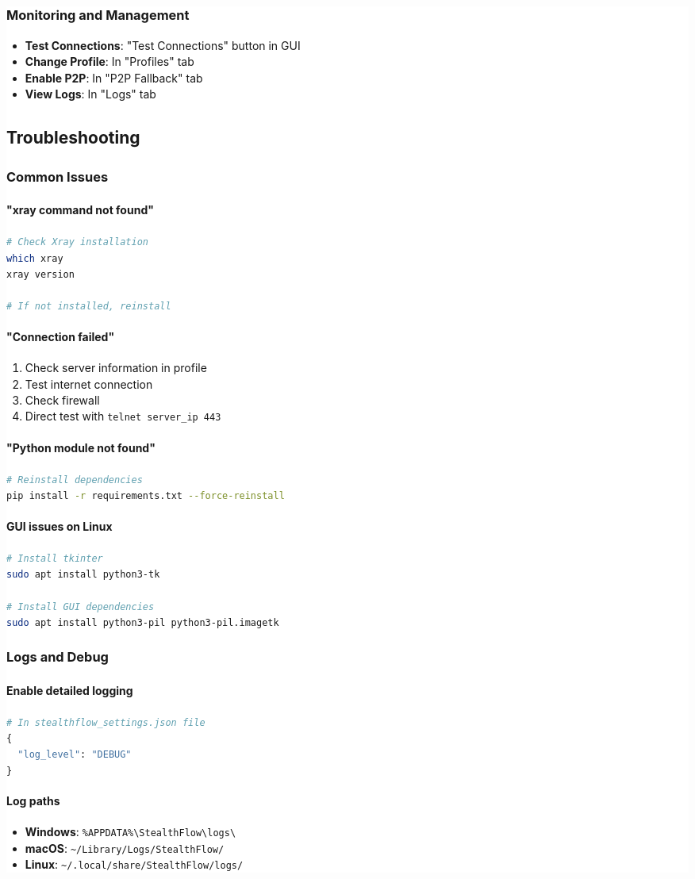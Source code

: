 ### Monitoring and Management

- **Test Connections**: "Test Connections" button in GUI
- **Change Profile**: In "Profiles" tab
- **Enable P2P**: In "P2P Fallback" tab
- **View Logs**: In "Logs" tab

## Troubleshooting

### Common Issues

#### "xray command not found"
```bash
# Check Xray installation
which xray
xray version

# If not installed, reinstall
```

#### "Connection failed"
1. Check server information in profile
2. Test internet connection
3. Check firewall
4. Direct test with `telnet server_ip 443`

#### "Python module not found"
```bash
# Reinstall dependencies
pip install -r requirements.txt --force-reinstall
```

#### GUI issues on Linux
```bash
# Install tkinter
sudo apt install python3-tk

# Install GUI dependencies
sudo apt install python3-pil python3-pil.imagetk
```

### Logs and Debug

#### Enable detailed logging
```python
# In stealthflow_settings.json file
{
  "log_level": "DEBUG"
}
```

#### Log paths
- **Windows**: `%APPDATA%\StealthFlow\logs\`
- **macOS**: `~/Library/Logs/StealthFlow/`
- **Linux**: `~/.local/share/StealthFlow/logs/`
